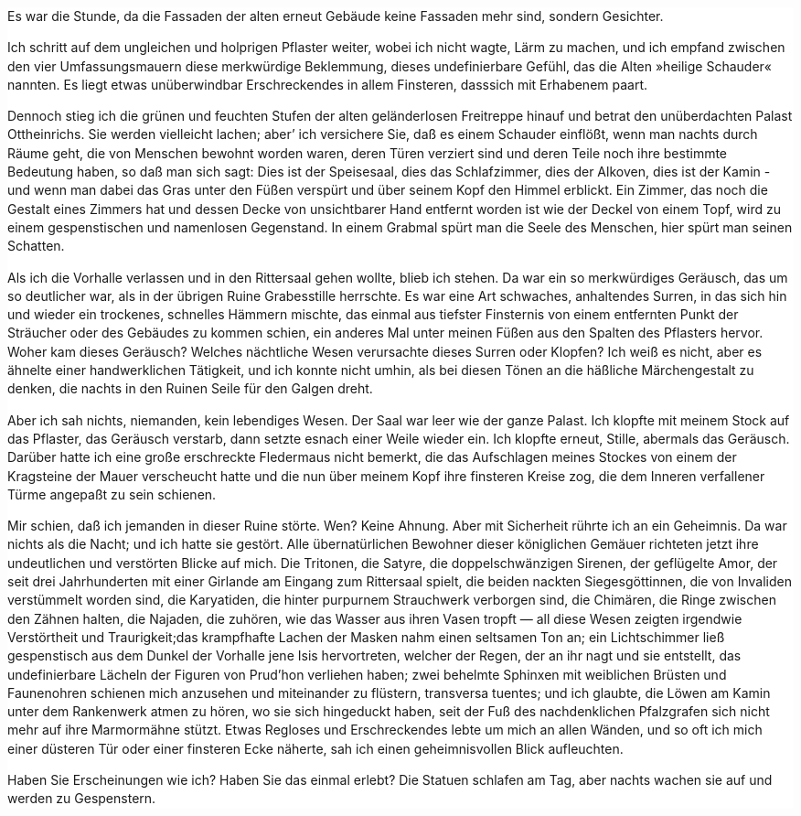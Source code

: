 Es war die Stunde, da die Fassaden der alten erneut Gebäude keine Fassaden mehr sind, sondern Gesichter.

Ich schritt auf dem ungleichen und holprigen Pflaster weiter, wobei ich nicht wagte, Lärm zu machen, und ich empfand zwischen den vier Umfassungsmauern diese merkwürdige Beklemmung, dieses undefinierbare Gefühl, das die Alten »heilige Schauder« nannten. Es liegt etwas unüberwindbar Erschreckendes in allem Finsteren, dasssich mit Erhabenem paart.

Dennoch stieg ich die grünen und feuchten Stufen der alten geländerlosen Freitreppe hinauf und betrat den unüberdachten Palast Ottheinrichs. Sie werden vielleicht lachen; aber’ ich versichere Sie, daß es einem Schauder einflößt, wenn man nachts durch Räume geht, die von Menschen bewohnt worden waren, deren Türen verziert sind und deren Teile noch ihre bestimmte Bedeutung haben, so daß man sich sagt: Dies ist der Speisesaal, dies das Schlafzimmer, dies der Alkoven, dies ist der Kamin - und wenn man dabei das Gras unter den Füßen verspürt und über seinem Kopf den Himmel erblickt. Ein Zimmer, das noch die Gestalt eines Zimmers hat und dessen Decke von unsichtbarer Hand entfernt worden ist wie der Deckel von einem Topf, wird zu einem gespenstischen und namenlosen Gegenstand. In einem Grabmal spürt man die Seele des Menschen, hier spürt man seinen Schatten.

Als ich die Vorhalle verlassen und in den Rittersaal gehen wollte, blieb ich stehen. Da war ein so merkwürdiges Geräusch, das um so deutlicher war, als in der übrigen Ruine Grabesstille herrschte. Es war eine Art schwaches, anhaltendes Surren, in das sich hin und wieder ein trockenes, schnelles Hämmern mischte, das einmal aus tiefster Finsternis von einem entfernten Punkt der Sträucher oder des Gebäudes zu kommen schien, ein anderes Mal unter meinen Füßen aus den Spalten des Pflasters hervor. Woher kam dieses Geräusch? Welches nächtliche Wesen verursachte dieses Surren oder Klopfen? Ich weiß es nicht, aber es ähnelte einer handwerklichen Tätigkeit, und ich konnte nicht umhin, als bei diesen Tönen an die häßliche Märchengestalt zu denken, die nachts in den Ruinen Seile für den Galgen dreht.

Aber ich sah nichts, niemanden, kein lebendiges Wesen. Der Saal war leer wie der ganze Palast. Ich klopfte mit meinem Stock auf das Pflaster, das Geräusch verstarb, dann setzte esnach einer Weile wieder ein. Ich klopfte erneut, Stille, abermals das Geräusch. Darüber hatte ich eine große erschreckte Fledermaus nicht bemerkt, die das Aufschlagen meines Stockes von einem der Kragsteine der Mauer verscheucht hatte und die nun über meinem Kopf ihre finsteren Kreise zog, die dem Inneren verfallener Türme angepaßt zu sein schienen.

Mir schien, daß ich jemanden in dieser Ruine störte. Wen? Keine Ahnung. Aber mit Sicherheit rührte ich an ein Geheimnis. Da war nichts als die Nacht; und ich hatte sie gestört. Alle übernatürlichen Bewohner dieser königlichen Gemäuer richteten jetzt ihre undeutlichen und verstörten Blicke auf mich. Die Tritonen, die Satyre, die doppelschwänzigen Sirenen, der geflügelte Amor, der seit drei Jahrhunderten mit einer Girlande am Eingang zum Rittersaal spielt, die beiden nackten Siegesgöttinnen, die von Invaliden verstümmelt worden sind, die Karyatiden, die hinter purpurnem Strauchwerk verborgen sind, die Chimären, die Ringe zwischen den Zähnen halten, die Najaden, die zuhören, wie das Wasser aus ihren Vasen tropft — all diese Wesen zeigten irgendwie Verstörtheit und Traurigkeit;das krampfhafte Lachen der Masken nahm einen seltsamen Ton an; ein Lichtschimmer ließ gespenstisch aus dem Dunkel der Vorhalle jene Isis hervortreten, welcher der Regen, der an ihr nagt und sie entstellt, das undefinierbare Lächeln der Figuren von Prud’hon verliehen haben; zwei behelmte Sphinxen mit weiblichen Brüsten und Faunenohren schienen mich anzusehen und miteinander zu flüstern, transversa tuentes; und ich glaubte, die Löwen am Kamin unter dem Rankenwerk atmen zu hören, wo sie sich hingeduckt haben, seit der Fuß des nachdenklichen Pfalzgrafen sich nicht mehr auf ihre Marmormähne stützt. Etwas Regloses und Erschreckendes lebte um mich an allen Wänden, und so oft ich mich einer düsteren Tür oder einer finsteren Ecke näherte, sah ich einen geheimnisvollen Blick aufleuchten.

Haben Sie Erscheinungen wie ich? Haben Sie das einmal erlebt? Die Statuen schlafen am Tag, aber nachts wachen sie auf und werden zu Gespenstern.
